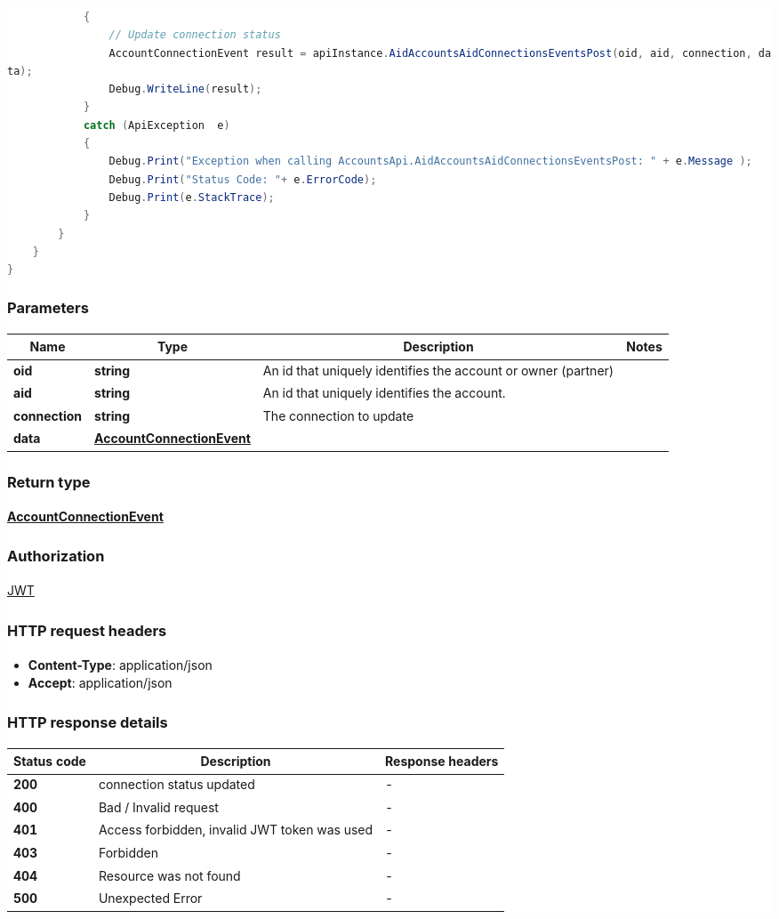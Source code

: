```csharp
            {
                // Update connection status
                AccountConnectionEvent result = apiInstance.AidAccountsAidConnectionsEventsPost(oid, aid, connection, data);
                Debug.WriteLine(result);
            }
            catch (ApiException  e)
            {
                Debug.Print("Exception when calling AccountsApi.AidAccountsAidConnectionsEventsPost: " + e.Message );
                Debug.Print("Status Code: "+ e.ErrorCode);
                Debug.Print(e.StackTrace);
            }
        }
    }
}
```

### Parameters

Name | Type | Description  | Notes
------------- | ------------- | ------------- | -------------
 **oid** | **string**| An id that uniquely identifies the account or owner (partner)  | 
 **aid** | **string**| An id that uniquely identifies the account.  | 
 **connection** | **string**| The connection to update  | 
 **data** | [**AccountConnectionEvent**](AccountConnectionEvent.md)|  | 

### Return type

[**AccountConnectionEvent**](AccountConnectionEvent.md)

### Authorization

[JWT](../README.md#JWT)

### HTTP request headers

 - **Content-Type**: application/json
 - **Accept**: application/json


### HTTP response details
| Status code | Description | Response headers |
|-------------|-------------|------------------|
| **200** | connection status updated |  -  |
| **400** | Bad / Invalid request |  -  |
| **401** | Access forbidden, invalid JWT token was used |  -  |
| **403** | Forbidden |  -  |
| **404** | Resource was not found |  -  |
| **500** | Unexpected Error |  -  |
